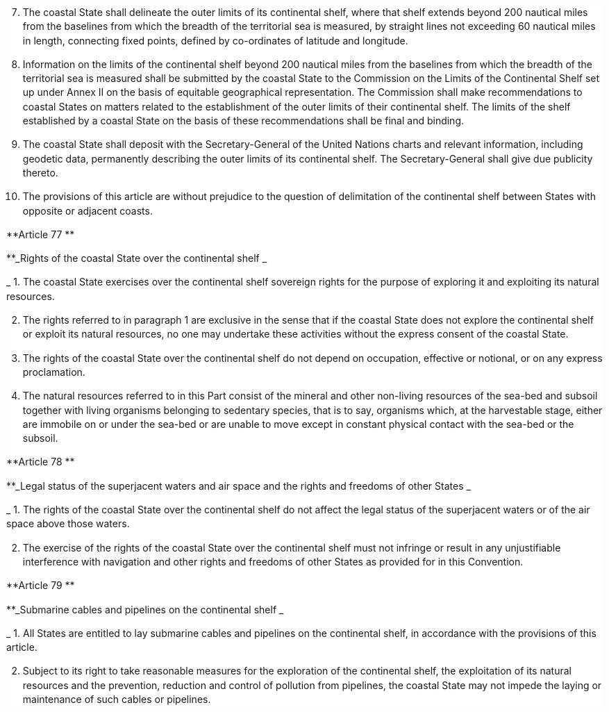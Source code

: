 7.	The coastal State shall delineate the outer limits of its continental shelf, where that shelf extends beyond 200 nautical miles from the baselines from which the breadth of the territorial sea is measured, by straight lines not exceeding 60 nautical miles in length, connecting fixed points, defined by co-ordinates of latitude and longitude. 

8.	Information on the limits of the continental shelf beyond 200 nautical miles from the baselines from which the breadth of the territorial sea is measured shall be submitted by the coastal State to the Commission on the Limits of the Continental Shelf set up under Annex II on the basis of equitable geographical representation. The Commission shall make recommendations to coastal States on matters related to the establishment of the outer limits of their continental shelf. The limits of the shelf established by a coastal State on the basis of these recommendations shall be final and binding. 

9.	The coastal State shall deposit with the Secretary-General of the United Nations charts and relevant information, including geodetic data, permanently describing the outer limits of its continental shelf. The Secretary-General shall give due publicity thereto. 

10.	The provisions of this article are without prejudice to the question of delimitation of the continental shelf between States with opposite or adjacent coasts. 

**Article 77 **

**_Rights of the coastal State over the continental shelf _

_	1.	The coastal State exercises over the continental shelf sovereign rights for the purpose of exploring it and exploiting its natural resources. 

2.	The rights referred to in paragraph 1 are exclusive in the sense that if the coastal State does not explore the continental shelf or exploit its natural resources, no one may undertake these activities without the express consent of the coastal State. 

3.	The rights of the coastal State over the continental shelf do not depend on occupation, effective or notional, or on any express proclamation. 

4.	The natural resources referred to in this Part consist of the mineral and other non-living resources of the sea-bed and subsoil together with living organisms belonging to sedentary species, that is to say, organisms which, at the harvestable stage, either are immobile on or under the sea-bed or are unable to move except in constant physical contact with the sea-bed or the subsoil. 

**Article 78 **

**_Legal status of the superjacent waters and air space and the rights and freedoms of other States _

_	1.	The rights of the coastal State over the continental shelf do not affect the legal status of the superjacent waters or of the air space above those waters. 

2.	The exercise of the rights of the coastal State over the continental shelf must not infringe or result in any unjustifiable interference with navigation and other rights and freedoms of other States as provided for in this Convention. 

**Article 79 **

**_Submarine cables and pipelines on the continental shelf _

_	1.	All States are entitled to lay submarine cables and pipelines on the continental shelf, in accordance with the provisions of this article. 

2.	Subject to its right to take reasonable measures for the exploration of the continental shelf, the exploitation of its natural resources and the prevention, reduction and control of pollution from pipelines, the coastal State may not impede the laying or maintenance of such cables or pipelines. 
